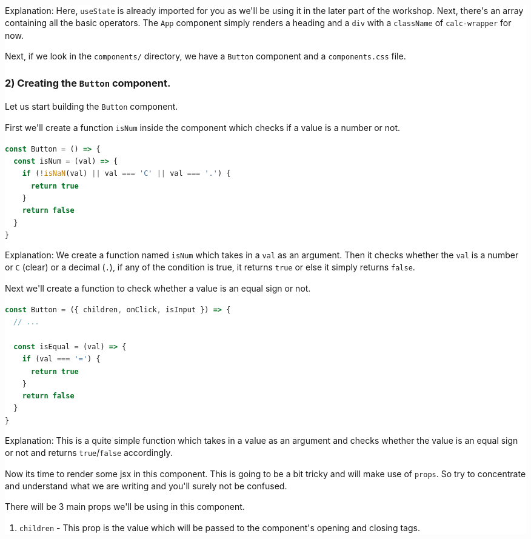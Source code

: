
Explanation: Here, `useState` is already imported for you as we'll be using it in the later part of the workshop. Next, there's an array containing all the basic operators. The `App` component simply renders a heading and a `div` with a `className` of `calc-wrapper` for now.

Next, if we look in the `components/` directory, we have a `Button` component and a `components.css` file.

### 2) Creating the `Button` component.

Let us start building the `Button` component.

First we'll create a function `isNum` inside the component which checks if a value is a number or not.

```jsx
const Button = () => {
  const isNum = (val) => {
    if (!isNaN(val) || val === 'C' || val === '.') {
      return true
    }
    return false
  }
}
```

Explanation: We create a function named `isNum` which takes in a `val` as an argument. Then it checks whether the `val` is a number or `C` (clear) or a decimal (`.`), if any of the condition is true, it returns `true` or else it simply returns `false`.

Next we'll create a function to check whether a value is an equal sign or not.

```jsx
const Button = ({ children, onClick, isInput }) => {
  // ...

  const isEqual = (val) => {
    if (val === '=') {
      return true
    }
    return false
  }
}
```

Explanation: This is a quite simple function which takes in a value as an argument and checks whether the value is an equal sign or not and returns `true`/`false` accordingly.

Now its time to render some jsx in this component. This is going to be a bit tricky and will make use of `props`. So try to concentrate and understand what we are writing and you'll surely not be confused.

There will be 3 main props we'll be using in this component.

1. `children` - This prop is the value which will be passed to the component's opening and closing tags.
